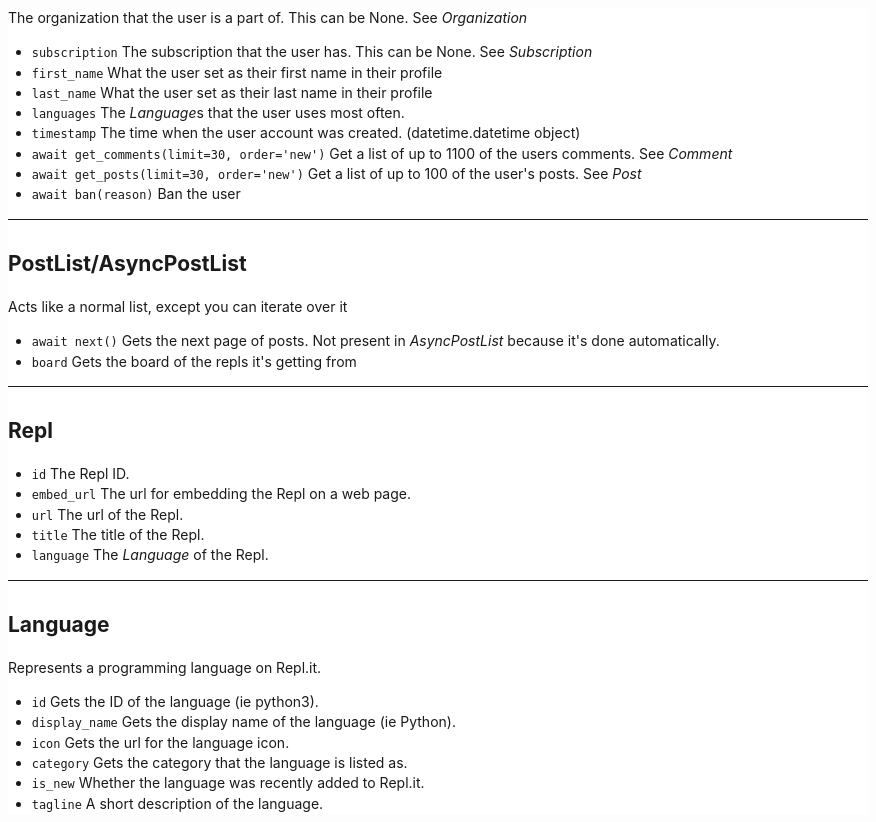 The organization that the user is a part of. This can be None. See *Organization*
+ `subscription` 
The subscription that the user has. This can be None. See *Subscription*
+ `first_name`
What the user set as their first name in their profile
+ `last_name`
What the user set as their last name in their profile
+ `languages`
The *Language*s that the user uses most often.
+ `timestamp`
The time when the user account was created. (datetime.datetime object)
+ `await get_comments(limit=30, order='new')`
Get a list of up to 1100 of the users comments. See *Comment*
+ `await get_posts(limit=30, order='new')`
Get a list of up to 100 of the user's posts. See *Post*
+ `await ban(reason)`
Ban the user


***
## PostList/AsyncPostList
Acts like a normal list, except you can iterate over it
+ `await next()`
Gets the next page of posts. Not present in *AsyncPostList* because it's done automatically.
+ `board`
Gets the board of the repls it's getting from

***
## Repl
+ `id`
The Repl ID.
+ `embed_url`
The url for embedding the Repl on a web page.
+ `url`
The url of the Repl.
+ `title`
The title of the Repl.
+ `language`
The *Language* of the Repl.

***
## Language
Represents a programming language on Repl.it.
+ `id`
Gets the ID of the language (ie python3).
+ `display_name`
Gets the display name of the language (ie Python).
+ `icon`
Gets the url for the language icon.
+ `category`
Gets the category that the language is listed as.
+ `is_new`
Whether the language was recently added to Repl.it.
+ `tagline`
A short description of the language.
